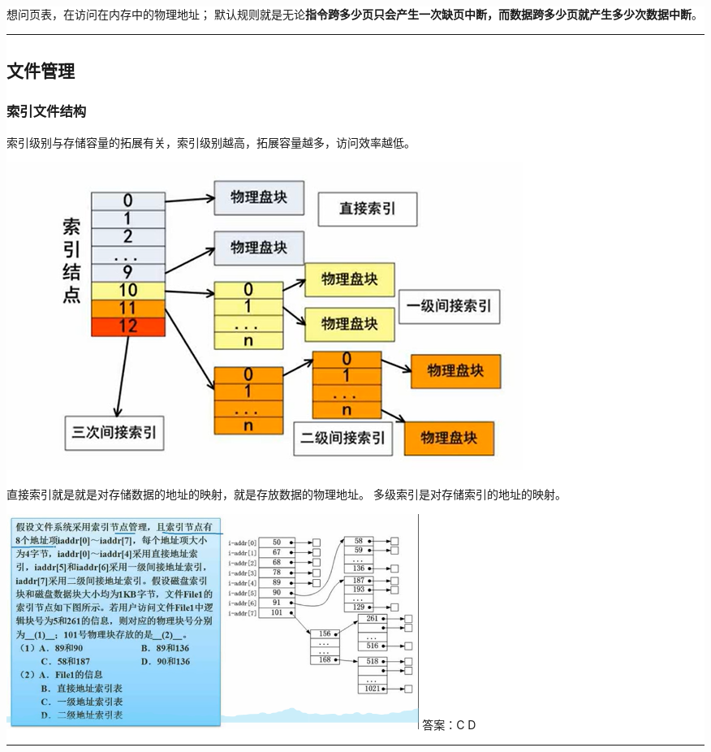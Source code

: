 想问页表，在访问在内存中的物理地址；
默认规则就是无论**指令跨多少页只会产生一次缺页中断，而数据跨多少页就产生多少次数据中断**。

---

## 文件管理

### 索引文件结构

索引级别与存储容量的拓展有关，索引级别越高，拓展容量越多，访问效率越低。

![1696827641549](02软考操作系统.assets/1696827641549.png)

直接索引就是就是对存储数据的地址的映射，就是存放数据的物理地址。
多级索引是对存储索引的地址的映射。

<img src="02软考操作系统.assets/1696827793950.png" alt="1696827793950" style="zoom:60%;" />
答案：C D

---